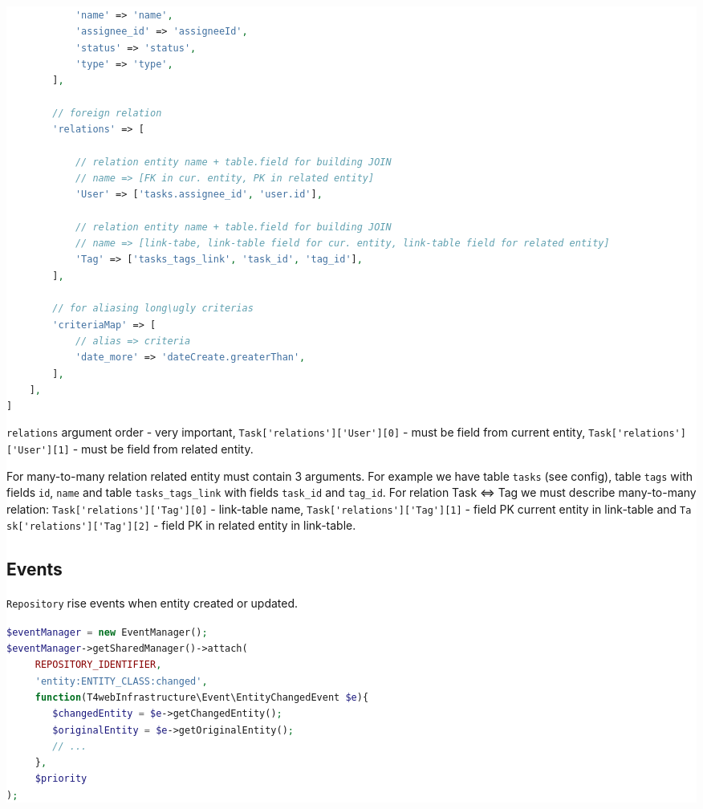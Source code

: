 ```php
            'name' => 'name',
            'assignee_id' => 'assigneeId',
            'status' => 'status',
            'type' => 'type',
        ],
        
        // foreign relation
        'relations' => [
        
            // relation entity name + table.field for building JOIN
            // name => [FK in cur. entity, PK in related entity]
            'User' => ['tasks.assignee_id', 'user.id'],
            
            // relation entity name + table.field for building JOIN
            // name => [link-tabe, link-table field for cur. entity, link-table field for related entity]
            'Tag' => ['tasks_tags_link', 'task_id', 'tag_id'],
        ],

        // for aliasing long\ugly criterias
        'criteriaMap' => [
            // alias => criteria
            'date_more' => 'dateCreate.greaterThan',
        ],
    ],
]
```

`relations` argument order - very important, `Task['relations']['User'][0]` - must be field from current entity, `Task['relations']['User'][1]` - must be field from related entity.

For many-to-many relation related entity must contain 3 arguments. For example we have table `tasks` (see config), table `tags` with fields `id`, `name` and table `tasks_tags_link` with fields `task_id` and `tag_id`. For relation Task <=> Tag we must describe many-to-many relation: `Task['relations']['Tag'][0]` - link-table name, `Task['relations']['Tag'][1]` - field PK current entity in link-table and `Task['relations']['Tag'][2]` - field PK in related entity in link-table.

## Events

`Repository` rise events when entity created or updated.
```php
$eventManager = new EventManager();
$eventManager->getSharedManager()->attach(
     REPOSITORY_IDENTIFIER,
     'entity:ENTITY_CLASS:changed',
     function(T4webInfrastructure\Event\EntityChangedEvent $e){
        $changedEntity = $e->getChangedEntity();
        $originalEntity = $e->getOriginalEntity();
        // ...
     },
     $priority
);
```
